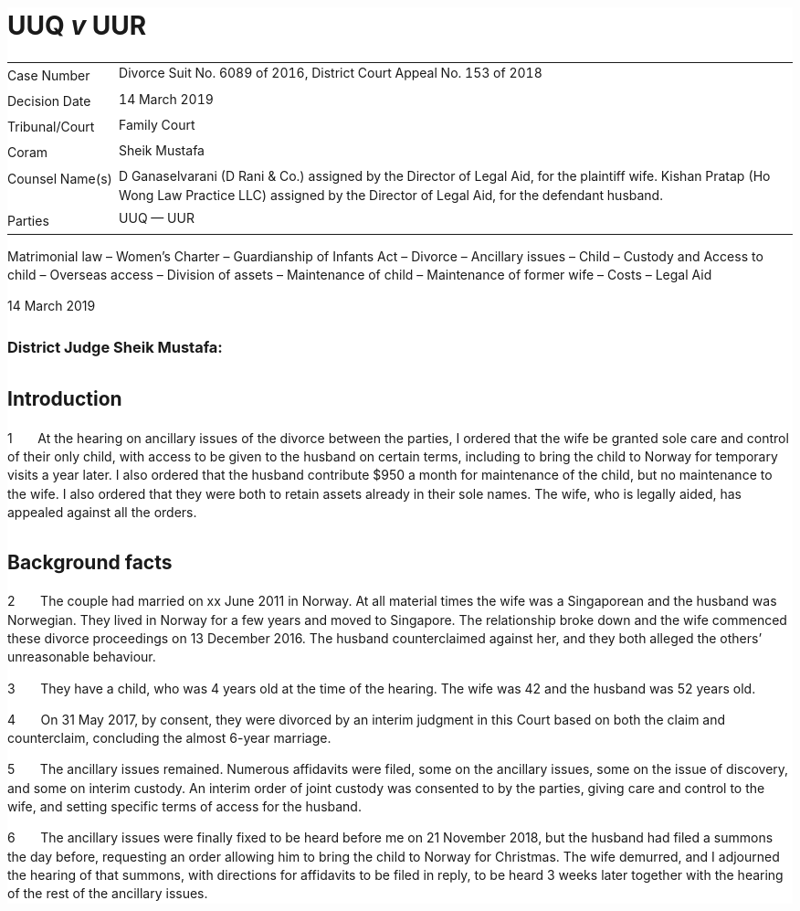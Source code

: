 # UUQ _v_ UUR  

<table id="info-table"><tbody><tr class="info-row"><td class="txt-label" style="padding: 4px 0px; white-space: nowrap" valign="top">Case Number</td><td class="txt-body">Divorce Suit No. 6089 of 2016, District Court Appeal No. 153 of 2018</td></tr><tr class="info-row"><td class="txt-label" style="padding: 4px 0px; white-space: nowrap" valign="top">Decision Date</td><td class="txt-body">14 March 2019</td></tr><tr class="info-row"><td class="txt-label" style="padding: 4px 0px; white-space: nowrap" valign="top">Tribunal/Court</td><td class="txt-body">Family Court</td></tr><tr class="info-row"><td class="txt-label" style="padding: 4px 0px; white-space: nowrap" valign="top">Coram</td><td class="txt-body">Sheik Mustafa</td></tr><tr class="info-row"><td class="txt-label" style="padding: 4px 0px; white-space: nowrap" valign="top">Counsel Name(s)</td><td class="txt-body">D Ganaselvarani (D Rani &amp; Co.) assigned by the Director of Legal Aid, for the plaintiff wife. Kishan Pratap (Ho Wong Law Practice LLC) assigned by the Director of Legal Aid, for the defendant husband.</td></tr><tr class="info-row"><td class="txt-label" style="padding: 4px 0px; white-space: nowrap" valign="top">Parties</td><td class="txt-body">UUQ — UUR</td></tr></tbody></table>

Matrimonial law – Women’s Charter – Guardianship of Infants Act – Divorce – Ancillary issues – Child – Custody and Access to child – Overseas access – Division of assets – Maintenance of child – Maintenance of former wife – Costs – Legal Aid

14 March 2019

### District Judge Sheik Mustafa:

## Introduction

1       At the hearing on ancillary issues of the divorce between the parties, I ordered that the wife be granted sole care and control of their only child, with access to be given to the husband on certain terms, including to bring the child to Norway for temporary visits a year later. I also ordered that the husband contribute $950 a month for maintenance of the child, but no maintenance to the wife. I also ordered that they were both to retain assets already in their sole names. The wife, who is legally aided, has appealed against all the orders.

## Background facts

2       The couple had married on xx June 2011 in Norway. At all material times the wife was a Singaporean and the husband was Norwegian. They lived in Norway for a few years and moved to Singapore. The relationship broke down and the wife commenced these divorce proceedings on 13 December 2016. The husband counterclaimed against her, and they both alleged the others’ unreasonable behaviour.

3       They have a child, who was 4 years old at the time of the hearing. The wife was 42 and the husband was 52 years old.

4       On 31 May 2017, by consent, they were divorced by an interim judgment in this Court based on both the claim and counterclaim, concluding the almost 6-year marriage.

5       The ancillary issues remained. Numerous affidavits were filed, some on the ancillary issues, some on the issue of discovery, and some on interim custody. An interim order of joint custody was consented to by the parties, giving care and control to the wife, and setting specific terms of access for the husband.

6       The ancillary issues were finally fixed to be heard before me on 21 November 2018, but the husband had filed a summons the day before, requesting an order allowing him to bring the child to Norway for Christmas. The wife demurred, and I adjourned the hearing of that summons, with directions for affidavits to be filed in reply, to be heard 3 weeks later together with the hearing of the rest of the ancillary issues.
